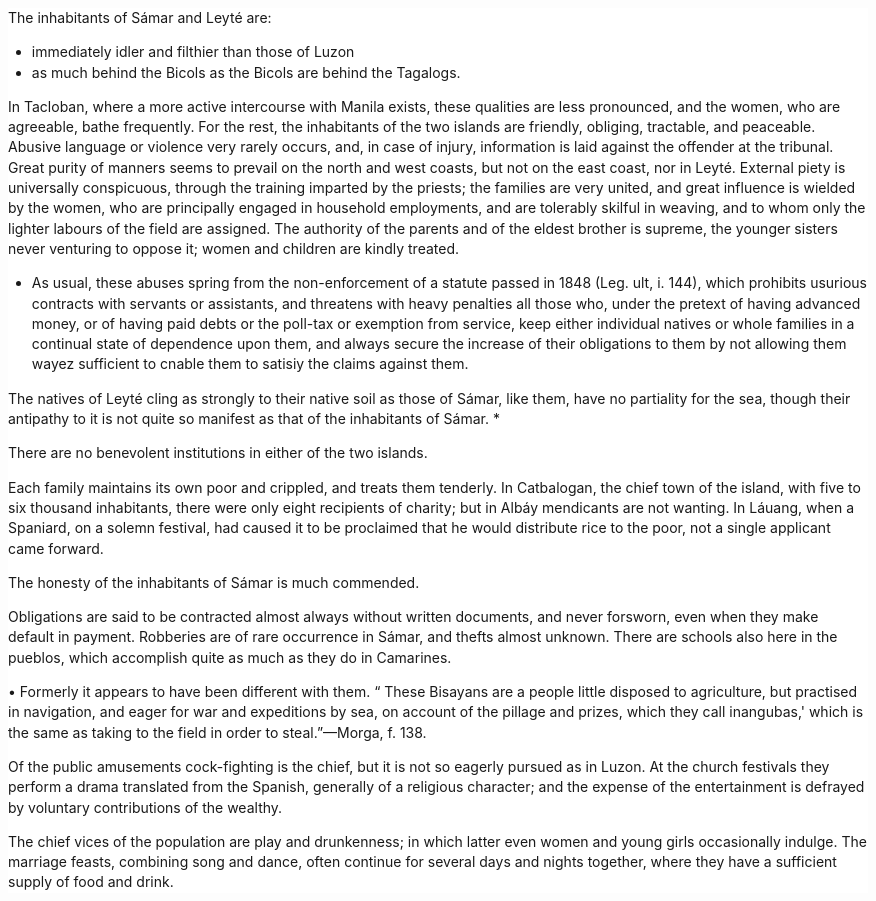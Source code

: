 The inhabitants of Sámar and Leyté are:
- immediately idler and filthier than those of Luzon
- as much behind the Bicols as the Bicols are behind the Tagalogs. 

In Tacloban, where a more active intercourse with Manila exists, these qualities are less pronounced, and the women, who are agreeable, bathe frequently. For the rest, the inhabitants of the two islands are friendly, obliging, tractable, and peaceable. Abusive language or violence very rarely occurs, and, in case of injury, information is laid against the offender at the tribunal. Great purity of manners seems to prevail on the north and west coasts, but not on the east coast, nor in Leyté. External piety is universally conspicuous, through the training imparted by the priests; the families are very united, and great influence is wielded by the women, who are principally engaged in household employments, and are tolerably skilful in weaving, and to whom only the lighter labours of the field are assigned. The authority of the parents and of the eldest brother is supreme, the younger sisters never venturing to oppose it; women and children are kindly treated.


* As usual, these abuses spring from the non-enforcement of a statute passed in 1848 (Leg. ult, i. 144), which prohibits usurious contracts with servants or assistants, and threatens with heavy penalties all those who, under the pretext of having advanced money, or of having paid debts or the poll-tax or exemption from service, keep either individual natives or whole families in a continual state of dependence upon them, and always secure the increase of their obligations to them by not allowing them wayez sufficient to cnable them to satisiy the claims against them.


The natives of Leyté cling as strongly to their native soil as those of Sámar, like them, have no partiality for the sea, though their antipathy to it is not quite so manifest as that of the inhabitants of Sámar. *

There are no benevolent institutions in either of the two islands. 

Each family maintains its own poor and crippled, and treats them tenderly. In Catbalogan, the chief town of the island, with five to six thousand inhabitants, there were only eight recipients of charity; but in Albáy mendicants are not wanting. In Láuang, when a Spaniard, on a solemn festival, had caused it to be proclaimed that he would distribute rice to the poor, not a single applicant came forward. 

The honesty of the inhabitants of Sámar is much commended. 

Obligations are said to be contracted almost always without written documents, and never forsworn, even when they make default in payment. Robberies are of rare occurrence in Sámar, and thefts almost unknown. There are schools also here in the pueblos, which accomplish quite as much as they do in Camarines.

• Formerly it appears to have been different with them. “ These Bisayans are a people little disposed to agriculture, but practised in navigation, and eager for war and expeditions by sea, on account of the pillage and prizes, which they call inangubas,' which is the same as taking to the field in order to steal.”—Morga, f. 138.

Of the public amusements cock-fighting is the chief, but it is not so eagerly pursued as in Luzon. At the church festivals they perform a drama translated from the Spanish, generally of a religious character; and the expense of the entertainment is defrayed by voluntary contributions of the wealthy. 

The chief vices of the population are play and drunkenness; in which latter even women and young girls occasionally indulge. The marriage feasts, combining song and dance, often continue for several days and nights together, where they have a sufficient supply of food and drink. 
